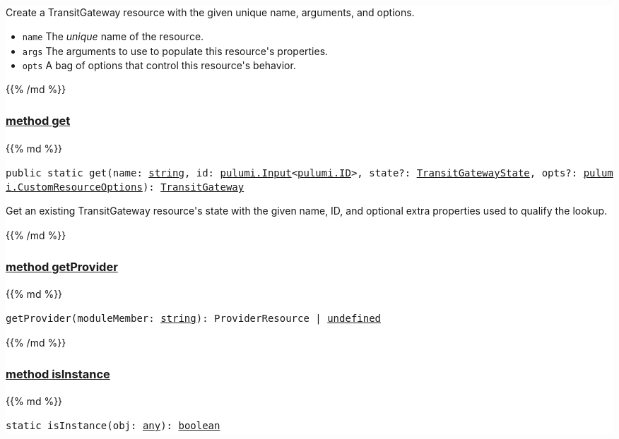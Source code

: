 
Create a TransitGateway resource with the given unique name, arguments, and options.

* `name` The _unique_ name of the resource.
* `args` The arguments to use to populate this resource&#39;s properties.
* `opts` A bag of options that control this resource&#39;s behavior.

{{% /md %}}
</div>
<h3 class="pdoc-member-header" id="TransitGateway-get">
<a class="pdoc-child-name" href="https://github.com/pulumi/pulumi-aws/blob/4587f51e21d4082d41ef2a51683fba5eef224c5b/sdk/nodejs/ec2transitgateway/transitGateway.ts#L32">method <b>get</b></a>
</h3>
<div class="pdoc-member-contents">
{{% md %}}

<pre class="highlight"><span class='kd'>public static </span>get(name: <span class='kd'><a href='https://developer.mozilla.org/en-US/docs/Web/JavaScript/Reference/Global_Objects/String'>string</a></span>, id: <a href='https://pulumi.io/reference/pkg/nodejs/@pulumi/pulumi/#Input'>pulumi.Input</a>&lt;<a href='https://pulumi.io/reference/pkg/nodejs/@pulumi/pulumi/#ID'>pulumi.ID</a>&gt;, state?: <a href='#TransitGatewayState'>TransitGatewayState</a>, opts?: <a href='https://pulumi.io/reference/pkg/nodejs/@pulumi/pulumi/#CustomResourceOptions'>pulumi.CustomResourceOptions</a>): <a href='#TransitGateway'>TransitGateway</a></pre>


Get an existing TransitGateway resource's state with the given name, ID, and optional extra
properties used to qualify the lookup.

{{% /md %}}
</div>
<h3 class="pdoc-member-header" id="TransitGateway-getProvider">
<a class="pdoc-child-name" href="https://github.com/pulumi/pulumi-aws/blob/4587f51e21d4082d41ef2a51683fba5eef224c5b/sdk/nodejs/node_modules/@pulumi/pulumi/resource.d.ts#L14">method <b>getProvider</b></a>
</h3>
<div class="pdoc-member-contents">
{{% md %}}

<pre class="highlight"><span class='kd'></span>getProvider(moduleMember: <span class='kd'><a href='https://developer.mozilla.org/en-US/docs/Web/JavaScript/Reference/Global_Objects/String'>string</a></span>): ProviderResource | <span class='kd'><a href='https://developer.mozilla.org/en-US/docs/Web/JavaScript/Reference/Global_Objects/undefined'>undefined</a></span></pre>

{{% /md %}}
</div>
<h3 class="pdoc-member-header" id="TransitGateway-isInstance">
<a class="pdoc-child-name" href="https://github.com/pulumi/pulumi-aws/blob/4587f51e21d4082d41ef2a51683fba5eef224c5b/sdk/nodejs/node_modules/@pulumi/pulumi/resource.d.ts#L107">method <b>isInstance</b></a>
</h3>
<div class="pdoc-member-contents">
{{% md %}}

<pre class="highlight"><span class='kd'>static </span>isInstance(obj: <span class='kd'><a href='https://www.typescriptlang.org/docs/handbook/basic-types.html#any'>any</a></span>): <span class='kd'><a href='https://developer.mozilla.org/en-US/docs/Web/JavaScript/Reference/Global_Objects/Boolean'>boolean</a></span></pre>
